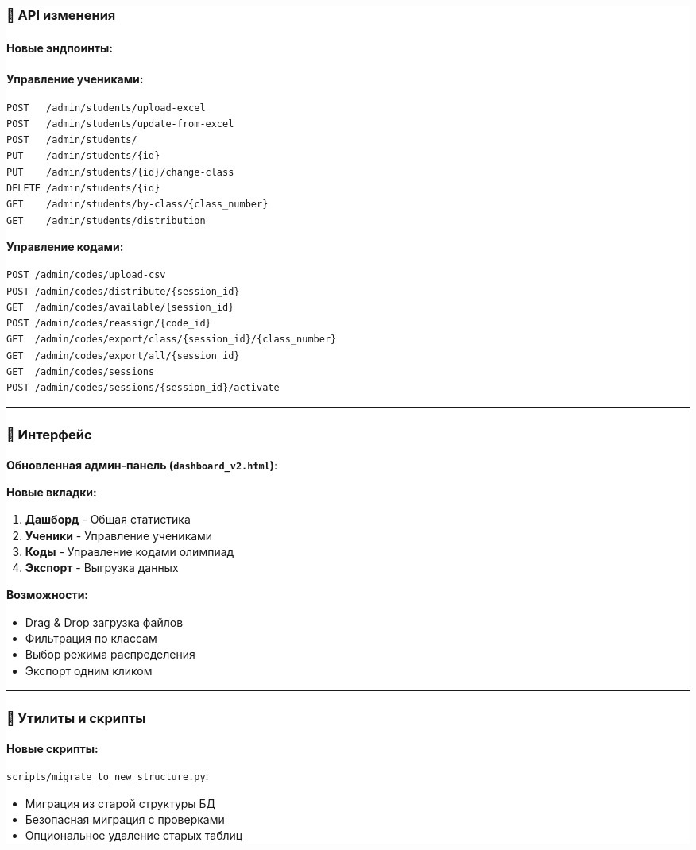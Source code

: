 ### 🔌 API изменения

#### Новые эндпоинты:

**Управление учениками:**
```
POST   /admin/students/upload-excel
POST   /admin/students/update-from-excel
POST   /admin/students/
PUT    /admin/students/{id}
PUT    /admin/students/{id}/change-class
DELETE /admin/students/{id}
GET    /admin/students/by-class/{class_number}
GET    /admin/students/distribution
```

**Управление кодами:**
```
POST /admin/codes/upload-csv
POST /admin/codes/distribute/{session_id}
GET  /admin/codes/available/{session_id}
POST /admin/codes/reassign/{code_id}
GET  /admin/codes/export/class/{session_id}/{class_number}
GET  /admin/codes/export/all/{session_id}
GET  /admin/codes/sessions
POST /admin/codes/sessions/{session_id}/activate
```

---

### 🎨 Интерфейс

**Обновленная админ-панель (`dashboard_v2.html`):**

**Новые вкладки:**
1. **Дашборд** - Общая статистика
2. **Ученики** - Управление учениками
3. **Коды** - Управление кодами олимпиад
4. **Экспорт** - Выгрузка данных

**Возможности:**
- Drag & Drop загрузка файлов
- Фильтрация по классам
- Выбор режима распределения
- Экспорт одним кликом

---

### 🔧 Утилиты и скрипты

**Новые скрипты:**

`scripts/migrate_to_new_structure.py`:
- Миграция из старой структуры БД
- Безопасная миграция с проверками
- Опциональное удаление старых таблиц
